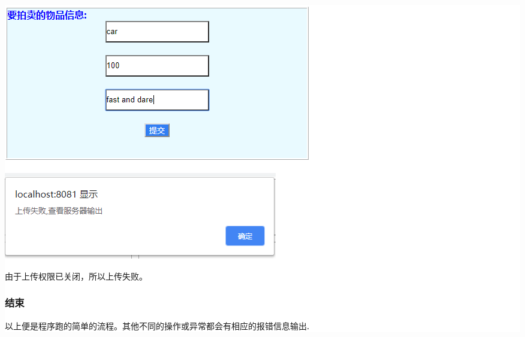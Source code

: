 ![54](assets/54.PNG)

![55](assets/55.PNG)

由于上传权限已关闭，所以上传失败。

### 结束
以上便是程序跑的简单的流程。其他不同的操作或异常都会有相应的报错信息输出.